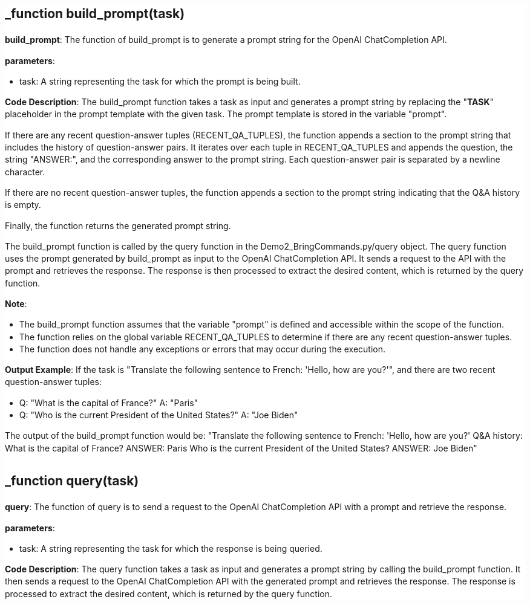 ## _function build_prompt(task)
**build_prompt**: The function of build_prompt is to generate a prompt string for the OpenAI ChatCompletion API. 

**parameters**:
- task: A string representing the task for which the prompt is being built.

**Code Description**:
The build_prompt function takes a task as input and generates a prompt string by replacing the "__TASK__" placeholder in the prompt template with the given task. The prompt template is stored in the variable "prompt". 

If there are any recent question-answer tuples (RECENT_QA_TUPLES), the function appends a section to the prompt string that includes the history of question-answer pairs. It iterates over each tuple in RECENT_QA_TUPLES and appends the question, the string "ANSWER:", and the corresponding answer to the prompt string. Each question-answer pair is separated by a newline character.

If there are no recent question-answer tuples, the function appends a section to the prompt string indicating that the Q&A history is empty.

Finally, the function returns the generated prompt string.

The build_prompt function is called by the query function in the Demo2_BringCommands.py/query object. The query function uses the prompt generated by build_prompt as input to the OpenAI ChatCompletion API. It sends a request to the API with the prompt and retrieves the response. The response is then processed to extract the desired content, which is returned by the query function.

**Note**: 
- The build_prompt function assumes that the variable "prompt" is defined and accessible within the scope of the function.
- The function relies on the global variable RECENT_QA_TUPLES to determine if there are any recent question-answer tuples.
- The function does not handle any exceptions or errors that may occur during the execution.

**Output Example**:
If the task is "Translate the following sentence to French: 'Hello, how are you?'", and there are two recent question-answer tuples:
- Q: "What is the capital of France?" A: "Paris"
- Q: "Who is the current President of the United States?" A: "Joe Biden"

The output of the build_prompt function would be:
"Translate the following sentence to French: 'Hello, how are you?' Q&A history:
What is the capital of France? ANSWER: Paris
Who is the current President of the United States? ANSWER: Joe Biden"
## _function query(task)
**query**: The function of query is to send a request to the OpenAI ChatCompletion API with a prompt and retrieve the response.

**parameters**:
- task: A string representing the task for which the response is being queried.

**Code Description**:
The query function takes a task as input and generates a prompt string by calling the build_prompt function. It then sends a request to the OpenAI ChatCompletion API with the generated prompt and retrieves the response. The response is processed to extract the desired content, which is returned by the query function.
